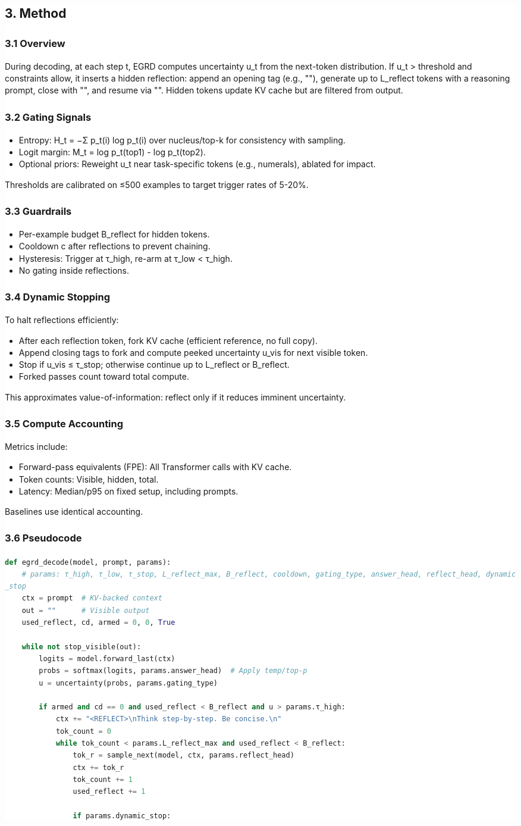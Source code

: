 ## 3. Method

### 3.1 Overview
During decoding, at each step t, EGRD computes uncertainty u_t from the next-token distribution. If u_t > threshold and constraints allow, it inserts a hidden reflection: append an opening tag (e.g., "<REFLECT>"), generate up to L_reflect tokens with a reasoning prompt, close with "</REFLECT>", and resume via "<CONTINUE>". Hidden tokens update KV cache but are filtered from output.

### 3.2 Gating Signals
- Entropy: H_t = −Σ p_t(i) log p_t(i) over nucleus/top-k for consistency with sampling.
- Logit margin: M_t = log p_t(top1) - log p_t(top2).
- Optional priors: Reweight u_t near task-specific tokens (e.g., numerals), ablated for impact.

Thresholds are calibrated on ≤500 examples to target trigger rates of 5-20%.

### 3.3 Guardrails
- Per-example budget B_reflect for hidden tokens.
- Cooldown c after reflections to prevent chaining.
- Hysteresis: Trigger at τ_high, re-arm at τ_low < τ_high.
- No gating inside reflections.

### 3.4 Dynamic Stopping
To halt reflections efficiently:
- After each reflection token, fork KV cache (efficient reference, no full copy).
- Append closing tags to fork and compute peeked uncertainty u_vis for next visible token.
- Stop if u_vis ≤ τ_stop; otherwise continue up to L_reflect or B_reflect.
- Forked passes count toward total compute.

This approximates value-of-information: reflect only if it reduces imminent uncertainty.

### 3.5 Compute Accounting
Metrics include:
- Forward-pass equivalents (FPE): All Transformer calls with KV cache.
- Token counts: Visible, hidden, total.
- Latency: Median/p95 on fixed setup, including prompts.

Baselines use identical accounting.

### 3.6 Pseudocode
```python
def egrd_decode(model, prompt, params):
    # params: τ_high, τ_low, τ_stop, L_reflect_max, B_reflect, cooldown, gating_type, answer_head, reflect_head, dynamic_stop
    ctx = prompt  # KV-backed context
    out = ""      # Visible output
    used_reflect, cd, armed = 0, 0, True

    while not stop_visible(out):
        logits = model.forward_last(ctx)
        probs = softmax(logits, params.answer_head)  # Apply temp/top-p
        u = uncertainty(probs, params.gating_type)

        if armed and cd == 0 and used_reflect < B_reflect and u > params.τ_high:
            ctx += "<REFLECT>\nThink step-by-step. Be concise.\n"
            tok_count = 0
            while tok_count < params.L_reflect_max and used_reflect < B_reflect:
                tok_r = sample_next(model, ctx, params.reflect_head)
                ctx += tok_r
                tok_count += 1
                used_reflect += 1

                if params.dynamic_stop:
```